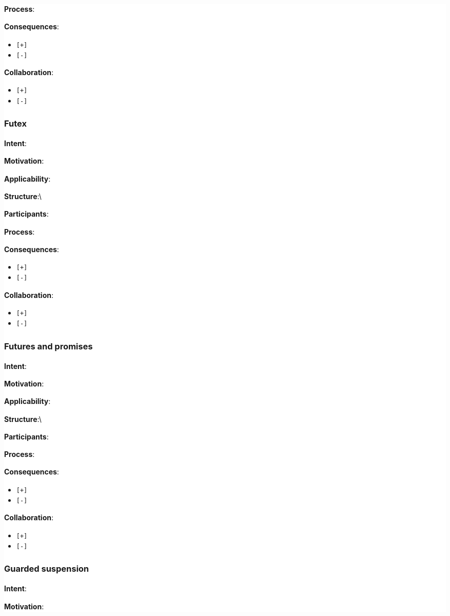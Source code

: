 __Process__:

__Consequences__:
* `[+]` 
* `[-]` 

__Collaboration__:
* `[+]` 
* `[-]` 


### Futex
__Intent__:

__Motivation__:

__Applicability__: 

__Structure__:\

__Participants__:

__Process__:

__Consequences__:
* `[+]` 
* `[-]` 

__Collaboration__:
* `[+]` 
* `[-]` 


### Futures and promises
__Intent__:

__Motivation__:

__Applicability__: 

__Structure__:\

__Participants__:

__Process__:

__Consequences__:
* `[+]` 
* `[-]` 

__Collaboration__:
* `[+]` 
* `[-]` 


### Guarded suspension
__Intent__:

__Motivation__:
